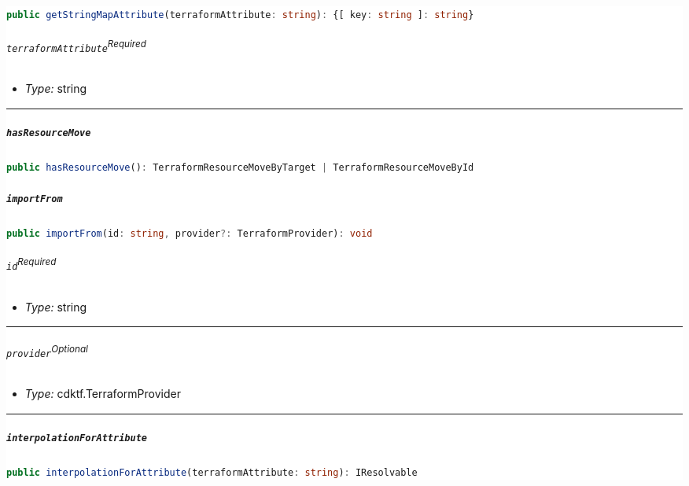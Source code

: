 ```typescript
public getStringMapAttribute(terraformAttribute: string): {[ key: string ]: string}
```

###### `terraformAttribute`<sup>Required</sup> <a name="terraformAttribute" id="rhizo-co-terraform-provider-oci.databaseManagementDbManagementPrivateEndpoint.DatabaseManagementDbManagementPrivateEndpoint.getStringMapAttribute.parameter.terraformAttribute"></a>

- *Type:* string

---

##### `hasResourceMove` <a name="hasResourceMove" id="rhizo-co-terraform-provider-oci.databaseManagementDbManagementPrivateEndpoint.DatabaseManagementDbManagementPrivateEndpoint.hasResourceMove"></a>

```typescript
public hasResourceMove(): TerraformResourceMoveByTarget | TerraformResourceMoveById
```

##### `importFrom` <a name="importFrom" id="rhizo-co-terraform-provider-oci.databaseManagementDbManagementPrivateEndpoint.DatabaseManagementDbManagementPrivateEndpoint.importFrom"></a>

```typescript
public importFrom(id: string, provider?: TerraformProvider): void
```

###### `id`<sup>Required</sup> <a name="id" id="rhizo-co-terraform-provider-oci.databaseManagementDbManagementPrivateEndpoint.DatabaseManagementDbManagementPrivateEndpoint.importFrom.parameter.id"></a>

- *Type:* string

---

###### `provider`<sup>Optional</sup> <a name="provider" id="rhizo-co-terraform-provider-oci.databaseManagementDbManagementPrivateEndpoint.DatabaseManagementDbManagementPrivateEndpoint.importFrom.parameter.provider"></a>

- *Type:* cdktf.TerraformProvider

---

##### `interpolationForAttribute` <a name="interpolationForAttribute" id="rhizo-co-terraform-provider-oci.databaseManagementDbManagementPrivateEndpoint.DatabaseManagementDbManagementPrivateEndpoint.interpolationForAttribute"></a>

```typescript
public interpolationForAttribute(terraformAttribute: string): IResolvable
```
